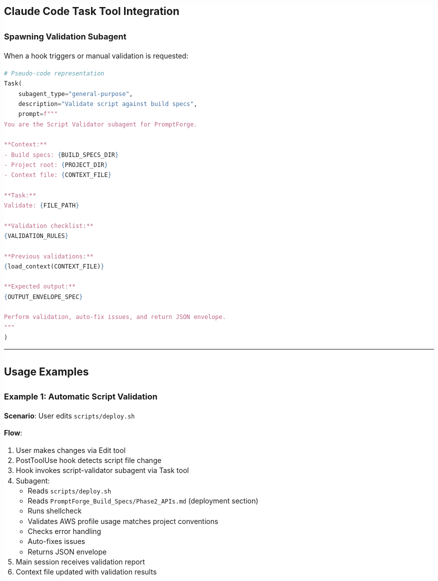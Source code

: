
## Claude Code Task Tool Integration

### Spawning Validation Subagent

When a hook triggers or manual validation is requested:

```python
# Pseudo-code representation
Task(
    subagent_type="general-purpose",
    description="Validate script against build specs",
    prompt=f"""
You are the Script Validator subagent for PromptForge.

**Context:**
- Build specs: {BUILD_SPECS_DIR}
- Project root: {PROJECT_DIR}
- Context file: {CONTEXT_FILE}

**Task:**
Validate: {FILE_PATH}

**Validation checklist:**
{VALIDATION_RULES}

**Previous validations:**
{load_context(CONTEXT_FILE)}

**Expected output:**
{OUTPUT_ENVELOPE_SPEC}

Perform validation, auto-fix issues, and return JSON envelope.
"""
)
```

---

## Usage Examples

### Example 1: Automatic Script Validation

**Scenario**: User edits `scripts/deploy.sh`

**Flow**:
1. User makes changes via Edit tool
2. PostToolUse hook detects script file change
3. Hook invokes script-validator subagent via Task tool
4. Subagent:
   - Reads `scripts/deploy.sh`
   - Reads `PromptForge_Build_Specs/Phase2_APIs.md` (deployment section)
   - Runs shellcheck
   - Validates AWS profile usage matches project conventions
   - Checks error handling
   - Auto-fixes issues
   - Returns JSON envelope
5. Main session receives validation report
6. Context file updated with validation results
